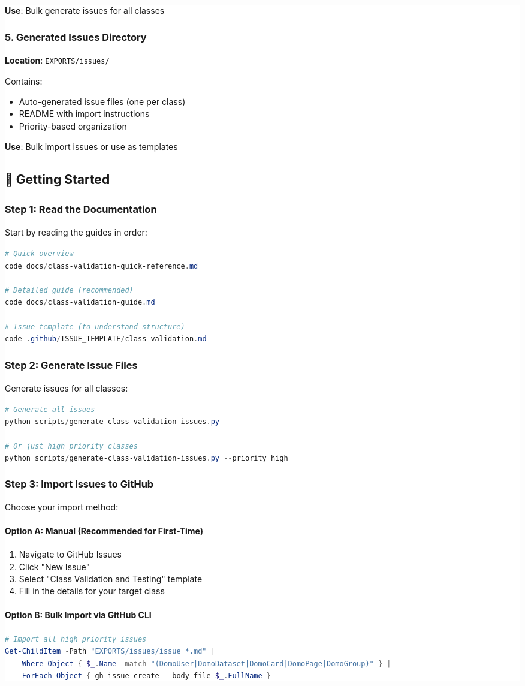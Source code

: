 **Use**: Bulk generate issues for all classes

### 5. Generated Issues Directory
**Location**: `EXPORTS/issues/`

Contains:
- Auto-generated issue files (one per class)
- README with import instructions
- Priority-based organization

**Use**: Bulk import issues or use as templates

## 🚀 Getting Started

### Step 1: Read the Documentation

Start by reading the guides in order:

```powershell
# Quick overview
code docs/class-validation-quick-reference.md

# Detailed guide (recommended)
code docs/class-validation-guide.md

# Issue template (to understand structure)
code .github/ISSUE_TEMPLATE/class-validation.md
```

### Step 2: Generate Issue Files

Generate issues for all classes:

```powershell
# Generate all issues
python scripts/generate-class-validation-issues.py

# Or just high priority classes
python scripts/generate-class-validation-issues.py --priority high
```

### Step 3: Import Issues to GitHub

Choose your import method:

#### Option A: Manual (Recommended for First-Time)
1. Navigate to GitHub Issues
2. Click "New Issue"
3. Select "Class Validation and Testing" template
4. Fill in the details for your target class

#### Option B: Bulk Import via GitHub CLI
```powershell
# Import all high priority issues
Get-ChildItem -Path "EXPORTS/issues/issue_*.md" | 
    Where-Object { $_.Name -match "(DomoUser|DomoDataset|DomoCard|DomoPage|DomoGroup)" } |
    ForEach-Object { gh issue create --body-file $_.FullName }
```
